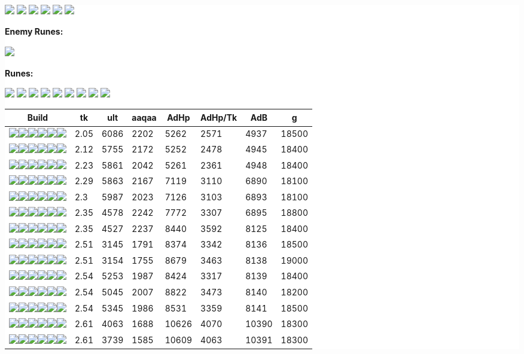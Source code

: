 

![](/item/3047.png)
![](/item/3071.png)
![](/item/6662.png)
![](/item/6694.png)
![](/item/6333.png)
![](/item/3156.png)



**Enemy Runes:**





![](/StatMods/StatModsArmorIcon.png)



**Runes:**


![](/Styles/Precision/PressTheAttack/PressTheAttack.png)
![](/Styles/Precision/Overheal.png)
![](/Styles/Precision/LegendAlacrity/LegendAlacrity.png)
![](/Styles/Precision/CutDown/CutDown.png)
![](/Styles/Sorcery/AbsoluteFocus/AbsoluteFocus.png)
![](/Styles/Sorcery/GatheringStorm/GatheringStorm.png)
![](/StatMods/StatModsAttackSpeedIcon.png)
![](/StatMods/StatModsAdaptiveForceIcon.png)
![](/StatMods/StatModsArmorIcon.png)





 Build |tk|ult|aaqaa|AdHp|AdHp/Tk|AdB|g
-|-|-|-|-|-|-|-
![](/item/6672.png)![](/item/3036.png)![](/item/3074.png)![](/item/6692.png)![](/item/6676.png)![](/item/6696.png)|2.05|6086|2202|5262|2571|4937|18500
![](/item/6672.png)![](/item/3036.png)![](/item/3074.png)![](/item/6692.png)![](/item/3004.png)![](/item/6676.png)|2.12|5755|2172|5252|2478|4945|18400
![](/item/3004.png)![](/item/3036.png)![](/item/3074.png)![](/item/3095.png)![](/item/6676.png)![](/item/6692.png)|2.23|5861|2042|5261|2361|4948|18400
![](/item/6672.png)![](/item/6673.png)![](/item/3036.png)![](/item/6676.png)![](/item/6696.png)![](/item/6692.png)|2.29|5863|2167|7119|3110|6890|18100
![](/item/6673.png)![](/item/3036.png)![](/item/3095.png)![](/item/6676.png)![](/item/6696.png)![](/item/6692.png)|2.3|5987|2023|7126|3103|6893|18100
![](/item/3036.png)![](/item/3153.png)![](/item/6692.png)![](/item/6672.png)![](/item/3074.png)![](/item/6673.png)|2.35|4578|2242|7772|3307|6895|18800
![](/item/3036.png)![](/item/3153.png)![](/item/6692.png)![](/item/6672.png)![](/item/3026.png)![](/item/6696.png)|2.35|4527|2237|8440|3592|8125|18400
![](/item/6672.png)![](/item/3026.png)![](/item/3091.png)![](/item/6692.png)![](/item/3004.png)![](/item/3153.png)|2.51|3145|1791|8374|3342|8136|18500
![](/item/6672.png)![](/item/3026.png)![](/item/3091.png)![](/item/6692.png)![](/item/3074.png)![](/item/3153.png)|2.51|3154|1755|8679|3463|8138|19000
![](/item/6672.png)![](/item/6333.png)![](/item/6673.png)![](/item/3036.png)![](/item/6692.png)![](/item/6676.png)|2.54|5253|1987|8424|3317|8139|18400
![](/item/6672.png)![](/item/3036.png)![](/item/3072.png)![](/item/6692.png)![](/item/3026.png)![](/item/3004.png)|2.54|5045|2007|8822|3473|8140|18200
![](/item/6672.png)![](/item/3036.png)![](/item/3074.png)![](/item/6692.png)![](/item/3026.png)![](/item/6676.png)|2.54|5345|1986|8531|3359|8141|18500
![](/item/6672.png)![](/item/6673.png)![](/item/3026.png)![](/item/6692.png)![](/item/3036.png)![](/item/3115.png)|2.61|4063|1688|10626|4070|10390|18300
![](/item/6672.png)![](/item/6673.png)![](/item/3026.png)![](/item/6692.png)![](/item/3033.png)![](/item/3115.png)|2.61|3739|1585|10609|4063|10391|18300